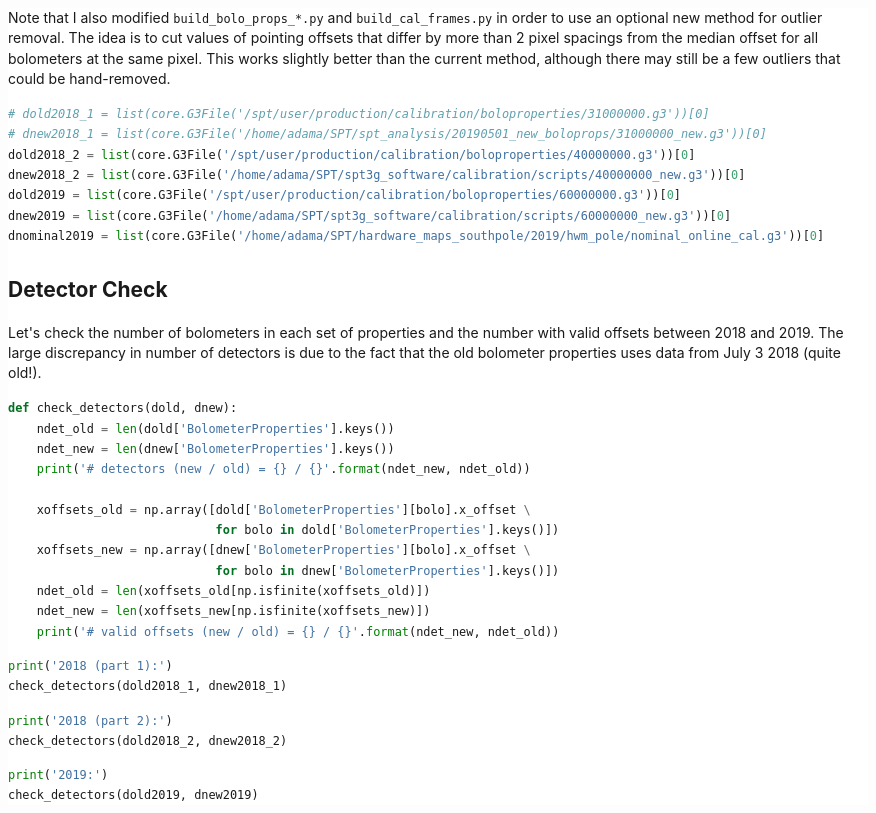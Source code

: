 Note that I also modified `build_bolo_props_*.py` and `build_cal_frames.py` in order to use an optional new method for outlier removal. The idea is to cut values of pointing offsets that differ by more than 2 pixel spacings from the median offset for all bolometers at the same pixel. This works slightly better than the current method, although there may still be a few outliers that could be hand-removed.

```python
# dold2018_1 = list(core.G3File('/spt/user/production/calibration/boloproperties/31000000.g3'))[0]
# dnew2018_1 = list(core.G3File('/home/adama/SPT/spt_analysis/20190501_new_boloprops/31000000_new.g3'))[0]
dold2018_2 = list(core.G3File('/spt/user/production/calibration/boloproperties/40000000.g3'))[0]
dnew2018_2 = list(core.G3File('/home/adama/SPT/spt3g_software/calibration/scripts/40000000_new.g3'))[0]
dold2019 = list(core.G3File('/spt/user/production/calibration/boloproperties/60000000.g3'))[0]
dnew2019 = list(core.G3File('/home/adama/SPT/spt3g_software/calibration/scripts/60000000_new.g3'))[0]
dnominal2019 = list(core.G3File('/home/adama/SPT/hardware_maps_southpole/2019/hwm_pole/nominal_online_cal.g3'))[0]
```

## Detector Check


Let's check the number of bolometers in each set of properties and the number with valid offsets between 2018 and 2019. The large discrepancy in number of detectors is due to the fact that the old bolometer properties uses data from July 3 2018 (quite old!).

```python
def check_detectors(dold, dnew):
    ndet_old = len(dold['BolometerProperties'].keys())
    ndet_new = len(dnew['BolometerProperties'].keys())
    print('# detectors (new / old) = {} / {}'.format(ndet_new, ndet_old))
    
    xoffsets_old = np.array([dold['BolometerProperties'][bolo].x_offset \
                             for bolo in dold['BolometerProperties'].keys()])
    xoffsets_new = np.array([dnew['BolometerProperties'][bolo].x_offset \
                             for bolo in dnew['BolometerProperties'].keys()])
    ndet_old = len(xoffsets_old[np.isfinite(xoffsets_old)])
    ndet_new = len(xoffsets_new[np.isfinite(xoffsets_new)])
    print('# valid offsets (new / old) = {} / {}'.format(ndet_new, ndet_old))
```

```python
print('2018 (part 1):')
check_detectors(dold2018_1, dnew2018_1)
```

```python
print('2018 (part 2):')
check_detectors(dold2018_2, dnew2018_2)
```

```python
print('2019:')
check_detectors(dold2019, dnew2019)
```
